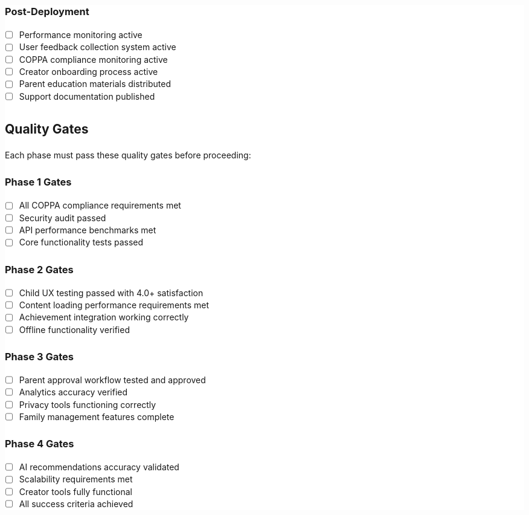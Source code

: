 ### Post-Deployment
- [ ] Performance monitoring active
- [ ] User feedback collection system active
- [ ] COPPA compliance monitoring active
- [ ] Creator onboarding process active
- [ ] Parent education materials distributed
- [ ] Support documentation published

## Quality Gates

Each phase must pass these quality gates before proceeding:

### Phase 1 Gates
- [ ] All COPPA compliance requirements met
- [ ] Security audit passed
- [ ] API performance benchmarks met
- [ ] Core functionality tests passed

### Phase 2 Gates
- [ ] Child UX testing passed with 4.0+ satisfaction
- [ ] Content loading performance requirements met
- [ ] Achievement integration working correctly
- [ ] Offline functionality verified

### Phase 3 Gates
- [ ] Parent approval workflow tested and approved
- [ ] Analytics accuracy verified
- [ ] Privacy tools functioning correctly
- [ ] Family management features complete

### Phase 4 Gates
- [ ] AI recommendations accuracy validated
- [ ] Scalability requirements met
- [ ] Creator tools fully functional
- [ ] All success criteria achieved